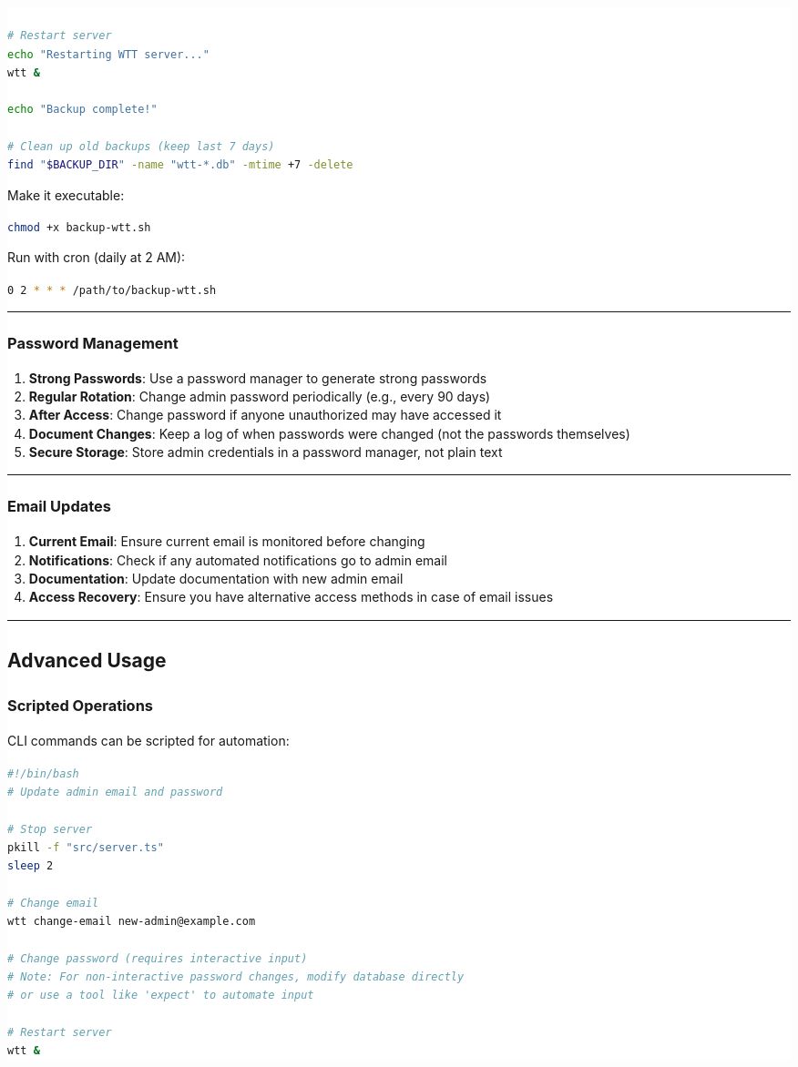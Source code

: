 ```bash

# Restart server
echo "Restarting WTT server..."
wtt &

echo "Backup complete!"

# Clean up old backups (keep last 7 days)
find "$BACKUP_DIR" -name "wtt-*.db" -mtime +7 -delete
```

Make it executable:
```bash
chmod +x backup-wtt.sh
```

Run with cron (daily at 2 AM):
```bash
0 2 * * * /path/to/backup-wtt.sh
```

---

### Password Management

1. **Strong Passwords**: Use a password manager to generate strong passwords
2. **Regular Rotation**: Change admin password periodically (e.g., every 90 days)
3. **After Access**: Change password if anyone unauthorized may have accessed it
4. **Document Changes**: Keep a log of when passwords were changed (not the passwords themselves)
5. **Secure Storage**: Store admin credentials in a password manager, not plain text

---

### Email Updates

1. **Current Email**: Ensure current email is monitored before changing
2. **Notifications**: Check if any automated notifications go to admin email
3. **Documentation**: Update documentation with new admin email
4. **Access Recovery**: Ensure you have alternative access methods in case of email issues

---

## Advanced Usage

### Scripted Operations

CLI commands can be scripted for automation:

```bash
#!/bin/bash
# Update admin email and password

# Stop server
pkill -f "src/server.ts"
sleep 2

# Change email
wtt change-email new-admin@example.com

# Change password (requires interactive input)
# Note: For non-interactive password changes, modify database directly
# or use a tool like 'expect' to automate input

# Restart server
wtt &
```
